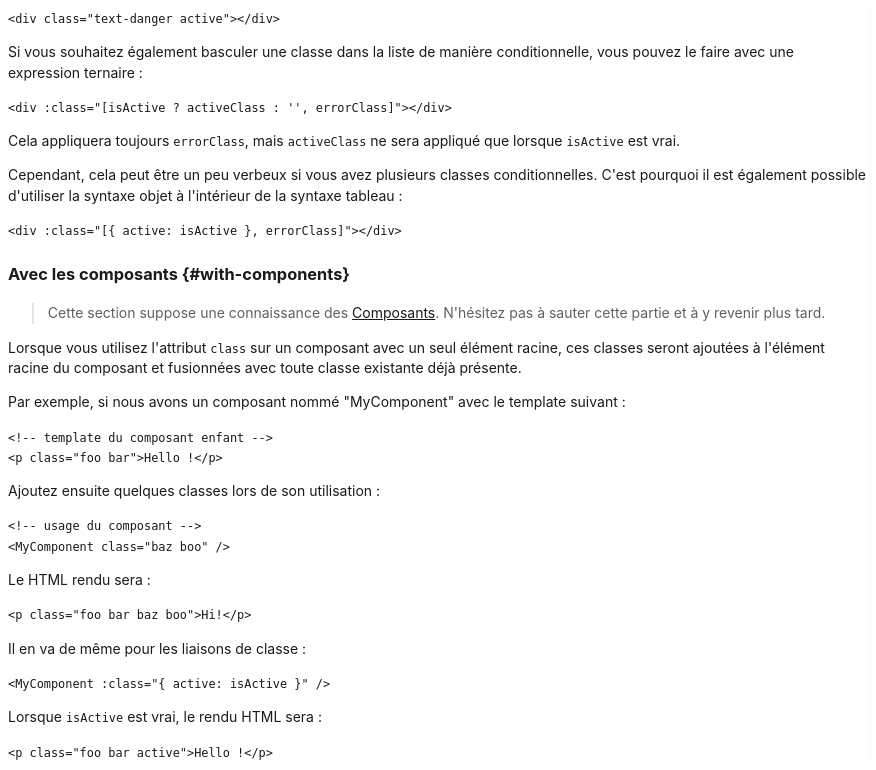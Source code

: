 ```vue-html
<div class="text-danger active"></div>
```

Si vous souhaitez également basculer une classe dans la liste de manière conditionnelle, vous pouvez le faire avec une expression ternaire :

```vue-html
<div :class="[isActive ? activeClass : '', errorClass]"></div>
```

Cela appliquera toujours `errorClass`, mais `activeClass` ne sera appliqué que lorsque `isActive` est vrai.

Cependant, cela peut être un peu verbeux si vous avez plusieurs classes conditionnelles. C'est pourquoi il est également possible d'utiliser la syntaxe objet à l'intérieur de la syntaxe tableau :

```vue-html
<div :class="[{ active: isActive }, errorClass]"></div>
```

### Avec les composants {#with-components}

> Cette section suppose une connaissance des [Composants](/guide/essentials/component-basics). N'hésitez pas à sauter cette partie et à y revenir plus tard.

Lorsque vous utilisez l'attribut `class` sur un composant avec un seul élément racine, ces classes seront ajoutées à l'élément racine du composant et fusionnées avec toute classe existante déjà présente.

Par exemple, si nous avons un composant nommé "MyComponent" avec le template suivant :

```vue-html
<!-- template du composant enfant -->
<p class="foo bar">Hello !</p>
```

Ajoutez ensuite quelques classes lors de son utilisation :

```vue-html
<!-- usage du composant -->
<MyComponent class="baz boo" />
```

Le HTML rendu sera :

```vue-html
<p class="foo bar baz boo">Hi!</p>
```

Il en va de même pour les liaisons de classe :

```vue-html
<MyComponent :class="{ active: isActive }" />
```

Lorsque `isActive` est vrai, le rendu HTML sera :

```vue-html
<p class="foo bar active">Hello !</p>
```
